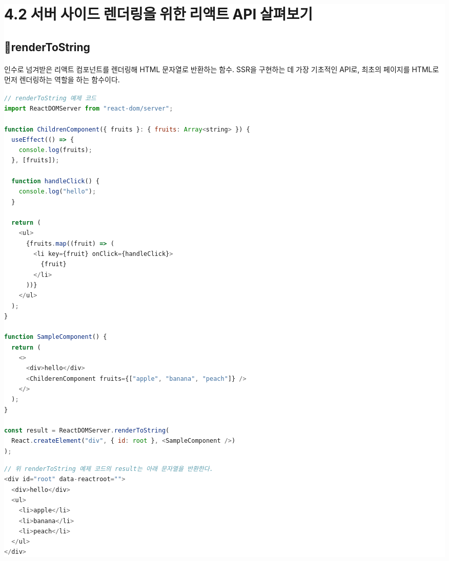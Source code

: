 # 4.2 서버 사이드 렌더링을 위한 리액트 API 살펴보기

## 💠renderToString

인수로 넘겨받은 리액트 컴포넌트를 렌더링해 HTML 문자열로 반환하는 함수. SSR을 구현하는 데 가장 기초적인 API로, 최초의 페이지를 HTML로 먼저 렌더링하는 역할을 하는 함수이다.

```js
// renderToString 예제 코드
import ReactDOMServer from "react-dom/server";

function ChildrenComponent({ fruits }: { fruits: Array<string> }) {
  useEffect(() => {
    console.log(fruits);
  }, [fruits]);

  function handleClick() {
    console.log("hello");
  }

  return (
    <ul>
      {fruits.map((fruit) => (
        <li key={fruit} onClick={handleClick}>
          {fruit}
        </li>
      ))}
    </ul>
  );
}

function SampleComponent() {
  return (
    <>
      <div>hello</div>
      <ChilderenComponent fruits={["apple", "banana", "peach"]} />
    </>
  );
}

const result = ReactDOMServer.renderToString(
  React.createElement("div", { id: root }, <SampleComponent />)
);
```

```js
// 위 renderToString 예제 코드의 result는 아래 문자열을 반환한다.
<div id="root" data-reactroot="">
  <div>hello</div>
  <ul>
    <li>apple</li>
    <li>banana</li>
    <li>peach</li>
  </ul>
</div>
```
